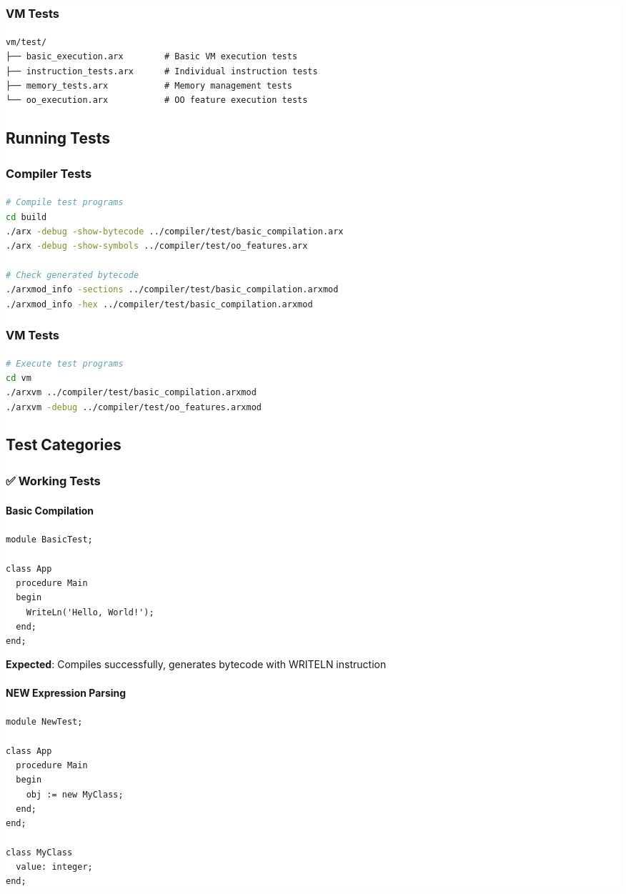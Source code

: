 ### VM Tests
```
vm/test/
├── basic_execution.arx        # Basic VM execution tests
├── instruction_tests.arx      # Individual instruction tests
├── memory_tests.arx           # Memory management tests
└── oo_execution.arx           # OO feature execution tests
```

## Running Tests

### Compiler Tests
```bash
# Compile test programs
cd build
./arx -debug -show-bytecode ../compiler/test/basic_compilation.arx
./arx -debug -show-symbols ../compiler/test/oo_features.arx

# Check generated bytecode
./arxmod_info -sections ../compiler/test/basic_compilation.arxmod
./arxmod_info -hex ../compiler/test/basic_compilation.arxmod
```

### VM Tests
```bash
# Execute test programs
cd vm
./arxvm ../compiler/test/basic_compilation.arxmod
./arxvm -debug ../compiler/test/oo_features.arxmod
```

## Test Categories

### ✅ Working Tests

#### Basic Compilation
```arx
module BasicTest;

class App
  procedure Main
  begin
    WriteLn('Hello, World!');
  end;
end;
```
**Expected**: Compiles successfully, generates bytecode with WRITELN instruction

#### NEW Expression Parsing
```arx
module NewTest;

class App
  procedure Main
  begin
    obj := new MyClass;
  end;
end;

class MyClass
  value: integer;
end;
```